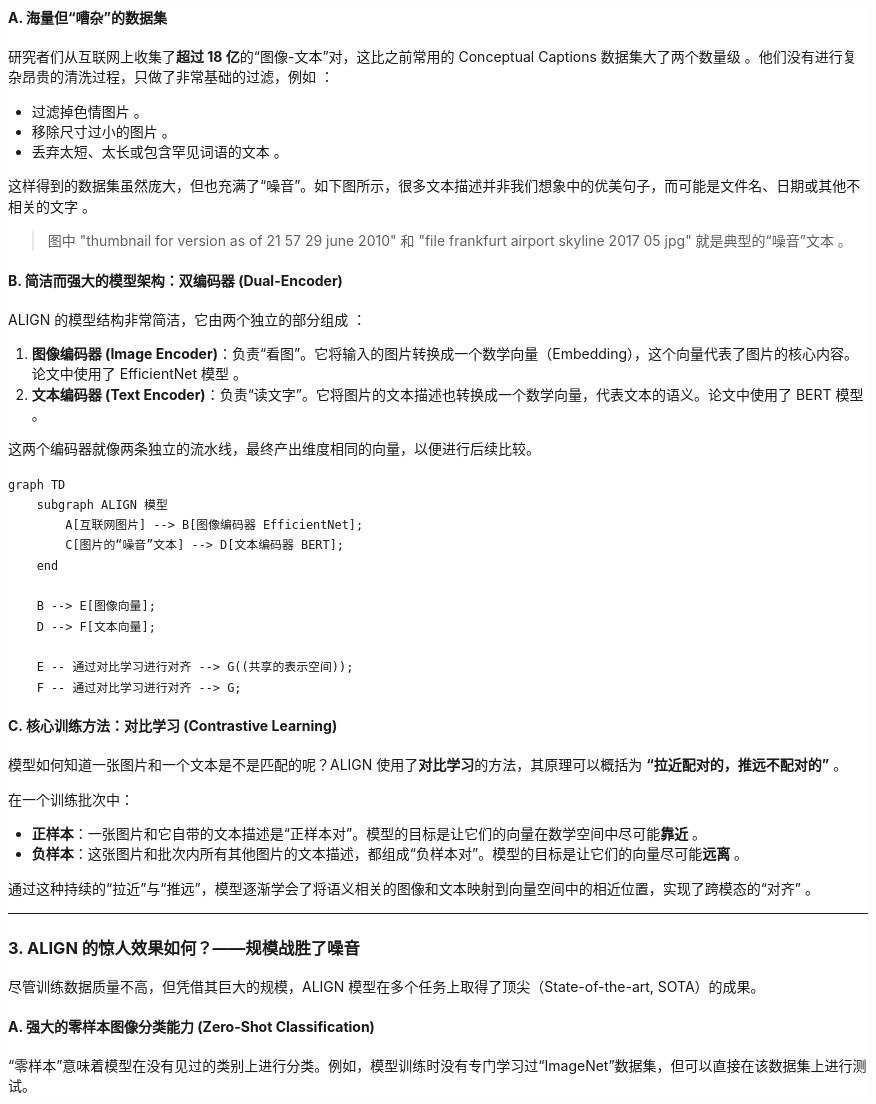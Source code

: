 #### **A. 海量但“嘈杂”的数据集**

研究者们从互联网上收集了**超过 18 亿**的“图像-文本”对，这比之前常用的 Conceptual Captions 数据集大了两个数量级 。他们没有进行复杂昂贵的清洗过程，只做了非常基础的过滤，例如 ：

  * 过滤掉色情图片 。
  * 移除尺寸过小的图片 。
  * 丢弃太短、太长或包含罕见词语的文本 。

这样得到的数据集虽然庞大，但也充满了“噪音”。如下图所示，很多文本描述并非我们想象中的优美句子，而可能是文件名、日期或其他不相关的文字 。

> 图中 "thumbnail for version as of 21 57 29 june 2010" 和 "file frankfurt airport skyline 2017 05 jpg" 就是典型的“噪音”文本 。

#### **B. 简洁而强大的模型架构：双编码器 (Dual-Encoder)**

ALIGN 的模型结构非常简洁，它由两个独立的部分组成 ：

1.  **图像编码器 (Image Encoder)**：负责“看图”。它将输入的图片转换成一个数学向量（Embedding），这个向量代表了图片的核心内容。论文中使用了 EfficientNet 模型 。
2.  **文本编码器 (Text Encoder)**：负责“读文字”。它将图片的文本描述也转换成一个数学向量，代表文本的语义。论文中使用了 BERT 模型 。

这两个编码器就像两条独立的流水线，最终产出维度相同的向量，以便进行后续比较。

```mermaid
graph TD
    subgraph ALIGN 模型
        A[互联网图片] --> B[图像编码器 EfficientNet];
        C[图片的“噪音”文本] --> D[文本编码器 BERT];
    end

    B --> E[图像向量];
    D --> F[文本向量];

    E -- 通过对比学习进行对齐 --> G((共享的表示空间));
    F -- 通过对比学习进行对齐 --> G;
```

#### **C. 核心训练方法：对比学习 (Contrastive Learning)**

模型如何知道一张图片和一个文本是不是匹配的呢？ALIGN 使用了**对比学习**的方法，其原理可以概括为 **“拉近配对的，推远不配对的”** 。

在一个训练批次中：

  * **正样本**：一张图片和它自带的文本描述是“正样本对”。模型的目标是让它们的向量在数学空间中尽可能**靠近** 。
  * **负样本**：这张图片和批次内所有其他图片的文本描述，都组成“负样本对”。模型的目标是让它们的向量尽可能**远离** 。

通过这种持续的“拉近”与“推远”，模型逐渐学会了将语义相关的图像和文本映射到向量空间中的相近位置，实现了跨模态的“对齐” 。

-----

### 3\. ALIGN 的惊人效果如何？——规模战胜了噪音

尽管训练数据质量不高，但凭借其巨大的规模，ALIGN 模型在多个任务上取得了顶尖（State-of-the-art, SOTA）的成果。

#### **A. 强大的零样本图像分类能力 (Zero-Shot Classification)**

“零样本”意味着模型在没有见过的类别上进行分类。例如，模型训练时没有专门学习过“ImageNet”数据集，但可以直接在该数据集上进行测试。
